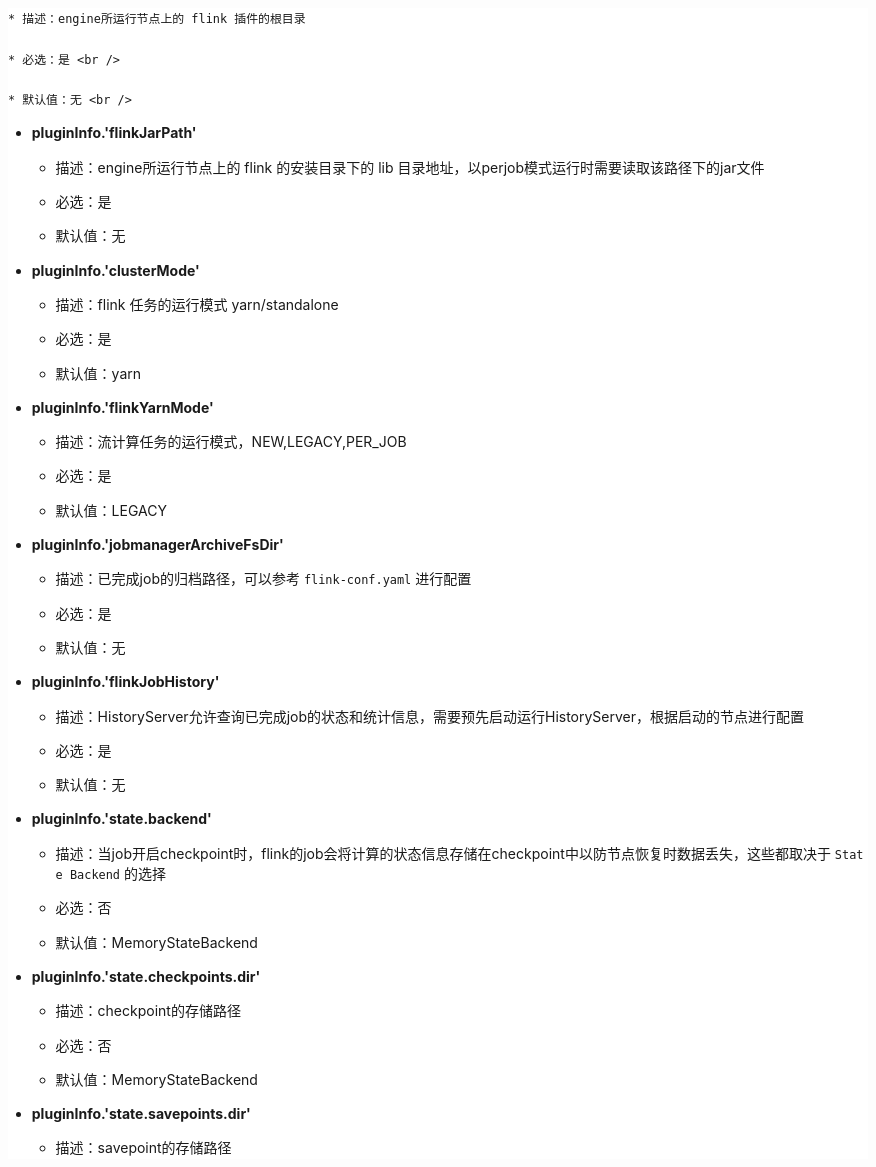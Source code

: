 	* 描述：engine所运行节点上的 flink 插件的根目录
 		
	* 必选：是 <br />

	* 默认值：无 <br />
	
* **pluginInfo.'flinkJarPath'**

 	* 描述：engine所运行节点上的 flink 的安装目录下的 lib 目录地址，以perjob模式运行时需要读取该路径下的jar文件
 		
	* 必选：是 <br />

	* 默认值：无 <br />
	
* **pluginInfo.'clusterMode'**

 	* 描述：flink 任务的运行模式 yarn/standalone
 		
	* 必选：是 <br />

	* 默认值：yarn

* **pluginInfo.'flinkYarnMode'**

 	* 描述：流计算任务的运行模式，NEW,LEGACY,PER_JOB
 		
	* 必选：是 <br />

	* 默认值：LEGACY

* **pluginInfo.'jobmanagerArchiveFsDir'**

 	* 描述：已完成job的归档路径，可以参考 `flink-conf.yaml` 进行配置
 		
	* 必选：是 <br />

	* 默认值：无 <br />

* **pluginInfo.'flinkJobHistory'**

 	* 描述：HistoryServer允许查询已完成job的状态和统计信息，需要预先启动运行HistoryServer，根据启动的节点进行配置
 		
	* 必选：是 <br />

	* 默认值：无 <br />

* **pluginInfo.'state.backend'**

 	* 描述：当job开启checkpoint时，flink的job会将计算的状态信息存储在checkpoint中以防节点恢复时数据丢失，这些都取决于 `State Backend` 的选择
 		
	* 必选：否 <br />

	* 默认值：MemoryStateBackend

* **pluginInfo.'state.checkpoints.dir'**

 	* 描述：checkpoint的存储路径
 		
	* 必选：否 <br />

	* 默认值：MemoryStateBackend

* **pluginInfo.'state.savepoints.dir'**

 	* 描述：savepoint的存储路径
 		